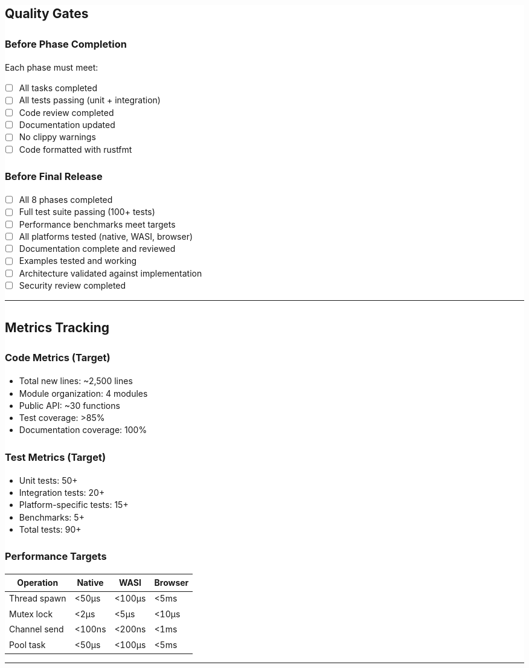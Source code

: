 
## Quality Gates

### Before Phase Completion

Each phase must meet:
- [ ] All tasks completed
- [ ] All tests passing (unit + integration)
- [ ] Code review completed
- [ ] Documentation updated
- [ ] No clippy warnings
- [ ] Code formatted with rustfmt

### Before Final Release

- [ ] All 8 phases completed
- [ ] Full test suite passing (100+ tests)
- [ ] Performance benchmarks meet targets
- [ ] All platforms tested (native, WASI, browser)
- [ ] Documentation complete and reviewed
- [ ] Examples tested and working
- [ ] Architecture validated against implementation
- [ ] Security review completed

---

## Metrics Tracking

### Code Metrics (Target)
- Total new lines: ~2,500 lines
- Module organization: 4 modules
- Public API: ~30 functions
- Test coverage: >85%
- Documentation coverage: 100%

### Test Metrics (Target)
- Unit tests: 50+
- Integration tests: 20+
- Platform-specific tests: 15+
- Benchmarks: 5+
- Total tests: 90+

### Performance Targets

| Operation | Native | WASI | Browser |
|-----------|--------|------|---------|
| Thread spawn | <50μs | <100μs | <5ms |
| Mutex lock | <2μs | <5μs | <10μs |
| Channel send | <100ns | <200ns | <1ms |
| Pool task | <50μs | <100μs | <5ms |

---